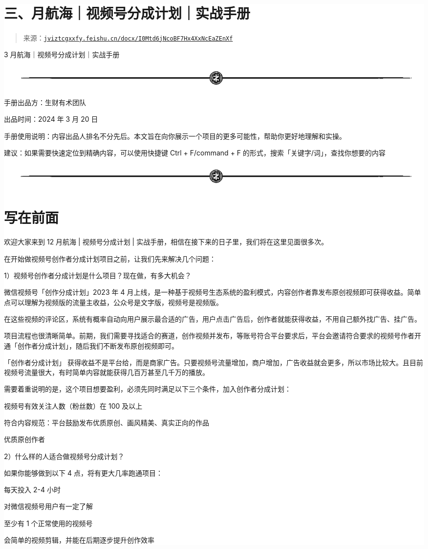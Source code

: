 # 三、月航海｜视频号分成计划｜实战手册

> 来源：[`jviztcgxxfy.feishu.cn/docx/I0Mtd6jNcoBF7Hx4XxNcEaZEnXf`](https://jviztcgxxfy.feishu.cn/docx/I0Mtd6jNcoBF7Hx4XxNcEaZEnXf)

3 月航海｜视频号分成计划｜实战手册

![](img/e29440ad92b14cb211aefeccba7972b2.png)

手册出品方：生财有术团队

出品时间：2024 年 3 月 20 日

手册使用说明：内容出品人排名不分先后。本文旨在向你展示一个项目的更多可能性，帮助你更好地理解和实操。

建议：如果需要快速定位到精确内容，可以使用快捷键 Ctrl + F/command + F 的形式，搜索「关键字/词」，查找你想要的内容

![](img/d45185ac10307c41cb3c6fca0f745ba4.png)

# 写在前面

欢迎大家来到 12 月航海 | 视频号分成计划 | 实战手册，相信在接下来的日子里，我们将在这里见面很多次。

在开始做视频号创作者分成计划项目之前，让我们先来解决几个问题：

1）视频号创作者分成计划是什么项目？现在做，有多大机会？

微信视频号「创作分成计划」2023 年 4 月上线，是一种基于视频号生态系统的盈利模式，内容创作者靠发布原创视频即可获得收益。简单点可以理解为视频版的流量主收益，公众号是文字版，视频号是视频版。

在这些视频的评论区，系统有概率自动向用户展示最合适的广告，用户点击广告后，创作者就能获得收益，不用自己额外找广告、挂广告。

项目流程也很清晰简单。前期，我们需要寻找适合的赛道，创作视频并发布，等账号符合平台要求后，平台会邀请符合要求的视频号作者开通「创作者分成计划」，随后我们不断发布原创视频即可。

「创作者分成计划」 获得收益不是平台给，而是商家广告。只要视频号流量增加，商户增加，广告收益就会更多，所以市场比较大。且目前视频号流量很大，有时简单内容就能获得几百万甚至几千万的播放。

需要着重说明的是，这个项目想要盈利，必须先同时满足以下三个条件，加入创作者分成计划：

视频号有效关注人数（粉丝数）在 100 及以上

符合内容规范：平台鼓励发布优质原创、画风精美、真实正向的作品

优质原创作者

2）什么样的人适合做视频号分成计划？

如果你能够做到以下 4 点，将有更大几率跑通项目：

每天投入 2-4 小时

对微信视频号用户有一定了解

至少有 1 个正常使用的视频号

会简单的视频剪辑，并能在后期逐步提升创作效率
